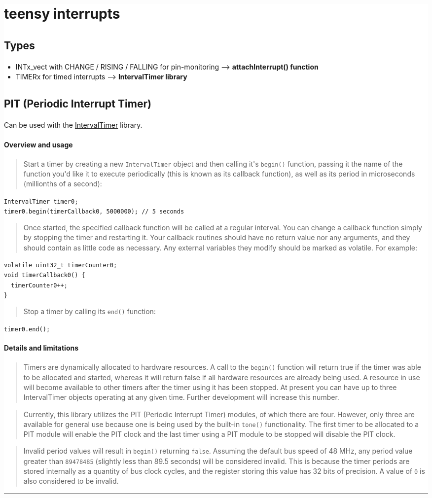 # teensy interrupts

## Types
- INTx_vect with CHANGE / RISING / FALLING for pin-monitoring --> **attachInterrupt() function**  
- TIMERx for timed interrupts --> **IntervalTimer library**  

## PIT (Periodic Interrupt Timer)
Can be used with the [IntervalTimer](https://github.com/loglow/IntervalTimer) library.  

#### Overview and usage

> Start a timer by creating a new `IntervalTimer` object and then calling it's `begin()` function, passing it the name of the function you'd like it to execute periodically (this is known as its callback function), as well as its period in microseconds (millionths of a second):

```
IntervalTimer timer0;
timer0.begin(timerCallback0, 5000000); // 5 seconds
```

> Once started, the specified callback function will be called at a regular interval. You can change a callback function simply by stopping the timer and restarting it. Your callback routines should have no return value nor any arguments, and they should contain as little code as necessary. Any external variables they modify should be marked as volatile. For example:

```
volatile uint32_t timerCounter0;
void timerCallback0() {
  timerCounter0++;
}
```

> Stop a timer by calling its `end()` function:

```
timer0.end();
```

#### Details and limitations

> Timers are dynamically allocated to hardware resources. A call to the `begin()` function will return true if the timer was able to be allocated and started, whereas it will return false if all hardware resources are already being used. A resource in use will become available to other timers after the timer using it has been stopped. At present you can have up to three IntervalTimer objects operating at any given time. Further development will increase this number.

> Currently, this library utilizes the PIT (Periodic Interrupt Timer) modules, of which there are four. However, only three are available for general use because one is being used by the built-in `tone()` functionality. The first timer to be allocated to a PIT module will enable the PIT clock and the last timer using a PIT module to be stopped will disable the PIT clock.

> Invalid period values will result in `begin()` returning `false`. Assuming the default bus speed of 48 MHz, any period value greater than `89478485` (slightly less than 89.5 seconds) will be considered invalid. This is because the timer periods are stored internally as a quantity of bus clock cycles, and the register storing this value has 32 bits of precision. A value of `0` is also considered to be invalid.

---